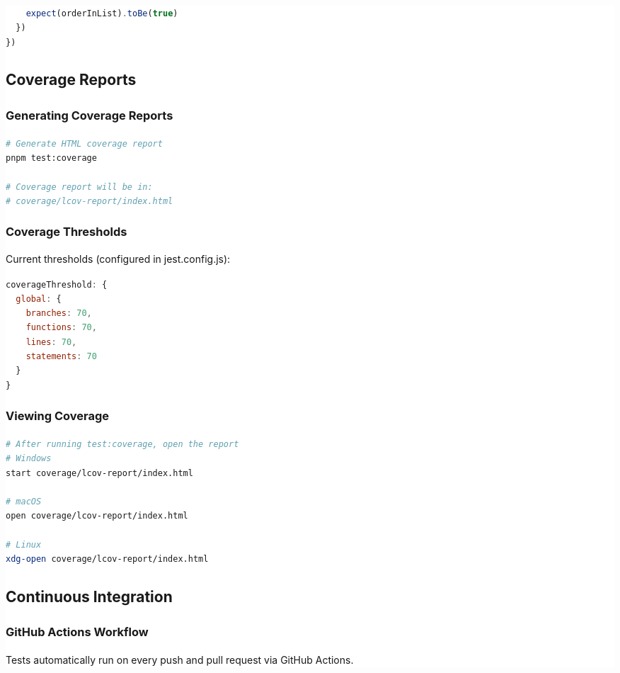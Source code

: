 ```typescript
    expect(orderInList).toBe(true)
  })
})
```

## Coverage Reports

### Generating Coverage Reports

```bash
# Generate HTML coverage report
pnpm test:coverage

# Coverage report will be in:
# coverage/lcov-report/index.html
```

### Coverage Thresholds

Current thresholds (configured in jest.config.js):

```javascript
coverageThreshold: {
  global: {
    branches: 70,
    functions: 70,
    lines: 70,
    statements: 70
  }
}
```

### Viewing Coverage

```bash
# After running test:coverage, open the report
# Windows
start coverage/lcov-report/index.html

# macOS
open coverage/lcov-report/index.html

# Linux
xdg-open coverage/lcov-report/index.html
```

## Continuous Integration

### GitHub Actions Workflow

Tests automatically run on every push and pull request via GitHub Actions.
